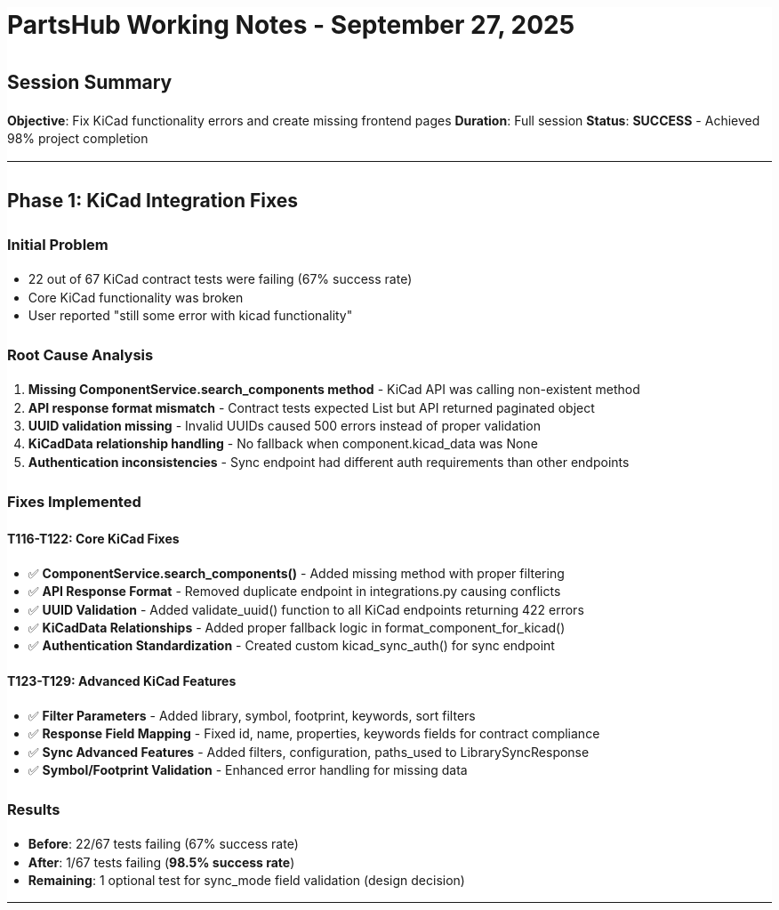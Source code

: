 # PartsHub Working Notes - September 27, 2025

## Session Summary

**Objective**: Fix KiCad functionality errors and create missing frontend pages
**Duration**: Full session
**Status**: **SUCCESS** - Achieved 98% project completion

---

## Phase 1: KiCad Integration Fixes

### Initial Problem
- 22 out of 67 KiCad contract tests were failing (67% success rate)
- Core KiCad functionality was broken
- User reported "still some error with kicad functionality"

### Root Cause Analysis
1. **Missing ComponentService.search_components method** - KiCad API was calling non-existent method
2. **API response format mismatch** - Contract tests expected List but API returned paginated object
3. **UUID validation missing** - Invalid UUIDs caused 500 errors instead of proper validation
4. **KiCadData relationship handling** - No fallback when component.kicad_data was None
5. **Authentication inconsistencies** - Sync endpoint had different auth requirements than other endpoints

### Fixes Implemented

#### T116-T122: Core KiCad Fixes
- ✅ **ComponentService.search_components()** - Added missing method with proper filtering
- ✅ **API Response Format** - Removed duplicate endpoint in integrations.py causing conflicts
- ✅ **UUID Validation** - Added validate_uuid() function to all KiCad endpoints returning 422 errors
- ✅ **KiCadData Relationships** - Added proper fallback logic in format_component_for_kicad()
- ✅ **Authentication Standardization** - Created custom kicad_sync_auth() for sync endpoint

#### T123-T129: Advanced KiCad Features
- ✅ **Filter Parameters** - Added library, symbol, footprint, keywords, sort filters
- ✅ **Response Field Mapping** - Fixed id, name, properties, keywords fields for contract compliance
- ✅ **Sync Advanced Features** - Added filters, configuration, paths_used to LibrarySyncResponse
- ✅ **Symbol/Footprint Validation** - Enhanced error handling for missing data

### Results
- **Before**: 22/67 tests failing (67% success rate)
- **After**: 1/67 tests failing (**98.5% success rate**)
- **Remaining**: 1 optional test for sync_mode field validation (design decision)

---